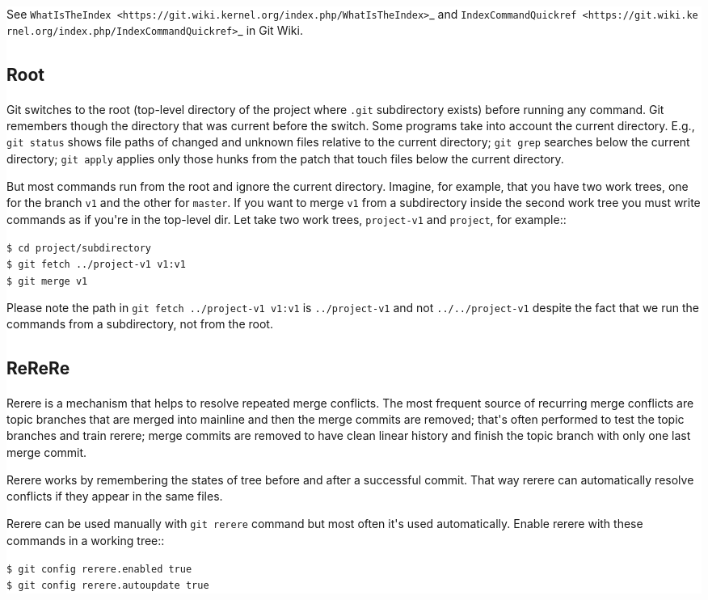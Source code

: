 See `WhatIsTheIndex
<https://git.wiki.kernel.org/index.php/WhatIsTheIndex>`_ and
`IndexCommandQuickref
<https://git.wiki.kernel.org/index.php/IndexCommandQuickref>`_ in Git
Wiki.


Root
----

Git switches to the root (top-level directory of the project where
``.git`` subdirectory exists) before running any command. Git
remembers though the directory that was current before the switch.
Some programs take into account the current directory. E.g., ``git
status`` shows file paths of changed and unknown files relative to the
current directory; ``git grep`` searches below the current directory;
``git apply`` applies only those hunks from the patch that touch files
below the current directory.

But most commands run from the root and ignore the current directory.
Imagine, for example, that you have two work trees, one for the branch
``v1`` and the other for ``master``. If you want to merge ``v1`` from
a subdirectory inside the second work tree you must write commands as
if you're in the top-level dir. Let take two work trees,
``project-v1`` and ``project``, for example::

    $ cd project/subdirectory
    $ git fetch ../project-v1 v1:v1
    $ git merge v1

Please note the path in ``git fetch ../project-v1 v1:v1`` is
``../project-v1`` and not ``../../project-v1`` despite the fact that
we run the commands from a subdirectory, not from the root.


ReReRe
------

Rerere is a mechanism that helps to resolve repeated merge conflicts.
The most frequent source of recurring merge conflicts are topic
branches that are merged into mainline and then the merge commits are
removed; that's often performed to test the topic branches and train
rerere; merge commits are removed to have clean linear history and
finish the topic branch with only one last merge commit.

Rerere works by remembering the states of tree before and after a
successful commit. That way rerere can automatically resolve conflicts
if they appear in the same files.

Rerere can be used manually with ``git rerere`` command but most often
it's used automatically. Enable rerere with these commands in a
working tree::

    $ git config rerere.enabled true
    $ git config rerere.autoupdate true
